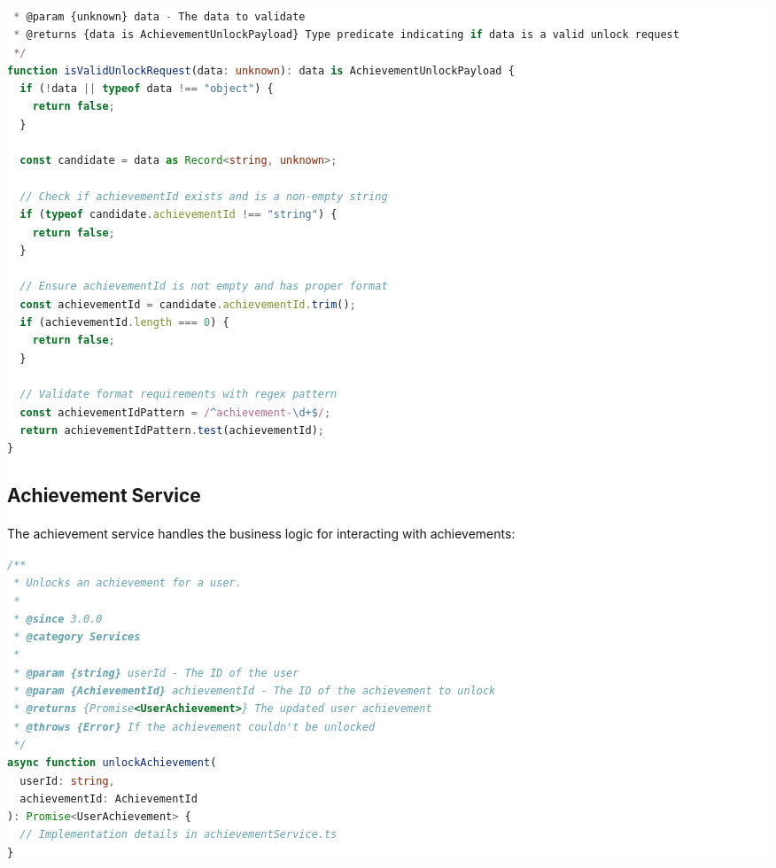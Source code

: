 ```typescript
 * @param {unknown} data - The data to validate
 * @returns {data is AchievementUnlockPayload} Type predicate indicating if data is a valid unlock request
 */
function isValidUnlockRequest(data: unknown): data is AchievementUnlockPayload {
  if (!data || typeof data !== "object") {
    return false;
  }

  const candidate = data as Record<string, unknown>;

  // Check if achievementId exists and is a non-empty string
  if (typeof candidate.achievementId !== "string") {
    return false;
  }

  // Ensure achievementId is not empty and has proper format
  const achievementId = candidate.achievementId.trim();
  if (achievementId.length === 0) {
    return false;
  }

  // Validate format requirements with regex pattern
  const achievementIdPattern = /^achievement-\d+$/;
  return achievementIdPattern.test(achievementId);
}
```

## Achievement Service

The achievement service handles the business logic for interacting with achievements:

```typescript
/**
 * Unlocks an achievement for a user.
 *
 * @since 3.0.0
 * @category Services
 *
 * @param {string} userId - The ID of the user
 * @param {AchievementId} achievementId - The ID of the achievement to unlock
 * @returns {Promise<UserAchievement>} The updated user achievement
 * @throws {Error} If the achievement couldn't be unlocked
 */
async function unlockAchievement(
  userId: string,
  achievementId: AchievementId
): Promise<UserAchievement> {
  // Implementation details in achievementService.ts
}
```
